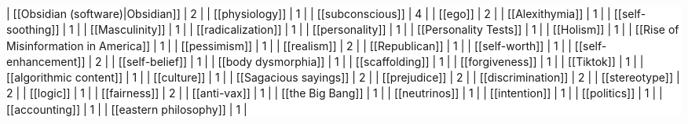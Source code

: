 | [[Obsidian (software)|Obsidian]] | 2 |
| [[physiology]] | 1 |
| [[subconscious]] | 4 |
| [[ego]] | 2 |
| [[Alexithymia]] | 1 |
| [[self-soothing]] | 1 |
| [[Masculinity]] | 1 |
| [[radicalization]] | 1 |
| [[personality]] | 1 |
| [[Personality Tests]] | 1 |
| [[Holism]] | 1 |
| [[Rise of Misinformation in America]] | 1 |
| [[pessimism]] | 1 |
| [[realism]] | 2 |
| [[Republican]] | 1 |
| [[self-worth]] | 1 |
| [[self-enhancement]] | 2 |
| [[self-belief]] | 1 |
| [[body dysmorphia]] | 1 |
| [[scaffolding]] | 1 |
| [[forgiveness]] | 1 |
| [[Tiktok]] | 1 |
| [[algorithmic content]] | 1 |
| [[culture]] | 1 |
| [[Sagacious sayings]] | 2 |
| [[prejudice]] | 2 |
| [[discrimination]] | 2 |
| [[stereotype]] | 2 |
| [[logic]] | 1 |
| [[fairness]] | 2 |
| [[anti-vax]] | 1 |
| [[the Big Bang]] | 1 |
| [[neutrinos]] | 1 |
| [[intention]] | 1 |
| [[politics]] | 1 |
| [[accounting]] | 1 |
| [[eastern philosophy]] | 1 |